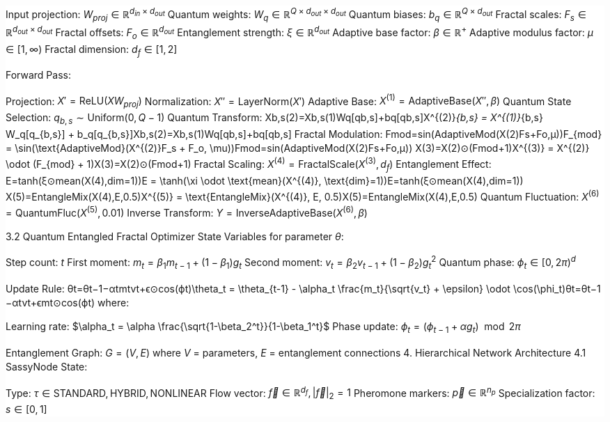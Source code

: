 Input projection: $W_{proj} \in \mathbb{R}^{d_{in} \times d_{out}}$
Quantum weights: $W_q \in \mathbb{R}^{Q \times d_{out} \times d_{out}}$
Quantum biases: $b_q \in \mathbb{R}^{Q \times d_{out}}$
Fractal scales: $F_s \in \mathbb{R}^{d_{out} \times d_{out}}$
Fractal offsets: $F_o \in \mathbb{R}^{d_{out}}$
Entanglement strength: $\xi \in \mathbb{R}^{d_{out}}$
Adaptive base factor: $\beta \in \mathbb{R}^+$
Adaptive modulus factor: $\mu \in [1, \infty)$
Fractal dimension: $d_f \in [1, 2]$

Forward Pass:

Projection: $X' = \text{ReLU}(XW_{proj})$
Normalization: $X'' = \text{LayerNorm}(X')$
Adaptive Base: $X^{(1)} = \text{AdaptiveBase}(X'', \beta)$
Quantum State Selection: $q_{b,s} \sim \text{Uniform}(0, Q-1)$
Quantum Transform:
Xb,s(2)=Xb,s(1)Wq[qb,s]+bq[qb,s]X^{(2)}_{b,s} = X^{(1)}_{b,s} W_q[q_{b,s}] + b_q[q_{b,s}]Xb,s(2)​=Xb,s(1)​Wq​[qb,s​]+bq​[qb,s​]
Fractal Modulation:
Fmod=sin⁡(AdaptiveMod(X(2)Fs+Fo,μ))F_{mod} = \sin(\text{AdaptiveMod}(X^{(2)}F_s + F_o, \mu))Fmod​=sin(AdaptiveMod(X(2)Fs​+Fo​,μ))
X(3)=X(2)⊙(Fmod+1)X^{(3)} = X^{(2)} \odot (F_{mod} + 1)X(3)=X(2)⊙(Fmod​+1)
Fractal Scaling: $X^{(4)} = \text{FractalScale}(X^{(3)}, d_f)$
Entanglement Effect:
E=tanh⁡(ξ⊙mean(X(4),dim=1))E = \tanh(\xi \odot \text{mean}(X^{(4)}, \text{dim}=1))E=tanh(ξ⊙mean(X(4),dim=1))
X(5)=EntangleMix(X(4),E,0.5)X^{(5)} = \text{EntangleMix}(X^{(4)}, E, 0.5)X(5)=EntangleMix(X(4),E,0.5)
Quantum Fluctuation: $X^{(6)} = \text{QuantumFluc}(X^{(5)}, 0.01)$
Inverse Transform: $Y = \text{InverseAdaptiveBase}(X^{(6)}, \beta)$

3.2 Quantum Entangled Fractal Optimizer
State Variables for parameter $\theta$:

Step count: $t$
First moment: $m_t = \beta_1 m_{t-1} + (1-\beta_1)g_t$
Second moment: $v_t = \beta_2 v_{t-1} + (1-\beta_2)g_t^2$
Quantum phase: $\phi_t \in [0, 2\pi)^d$

Update Rule:
θt=θt−1−αtmtvt+ϵ⊙cos⁡(ϕt)\theta_t = \theta_{t-1} - \alpha_t \frac{m_t}{\sqrt{v_t} + \epsilon} \odot \cos(\phi_t)θt​=θt−1​−αt​vt​​+ϵmt​​⊙cos(ϕt​)
where:

Learning rate: $\alpha_t = \alpha \frac{\sqrt{1-\beta_2^t}}{1-\beta_1^t}$
Phase update: $\phi_t = (\phi_{t-1} + \alpha g_t) \mod 2\pi$

Entanglement Graph: $G = (V, E)$ where $V$ = parameters, $E$ = entanglement connections
4. Hierarchical Network Architecture
4.1 SassyNode
State:

Type: $\tau \in {\text{STANDARD}, \text{HYBRID}, \text{NONLINEAR}}$
Flow vector: $\vec{f} \in \mathbb{R}^{d_f}, |\vec{f}|_2 = 1$
Pheromone markers: $\vec{p} \in \mathbb{R}^{n_p}$
Specialization factor: $s \in [0, 1]$
